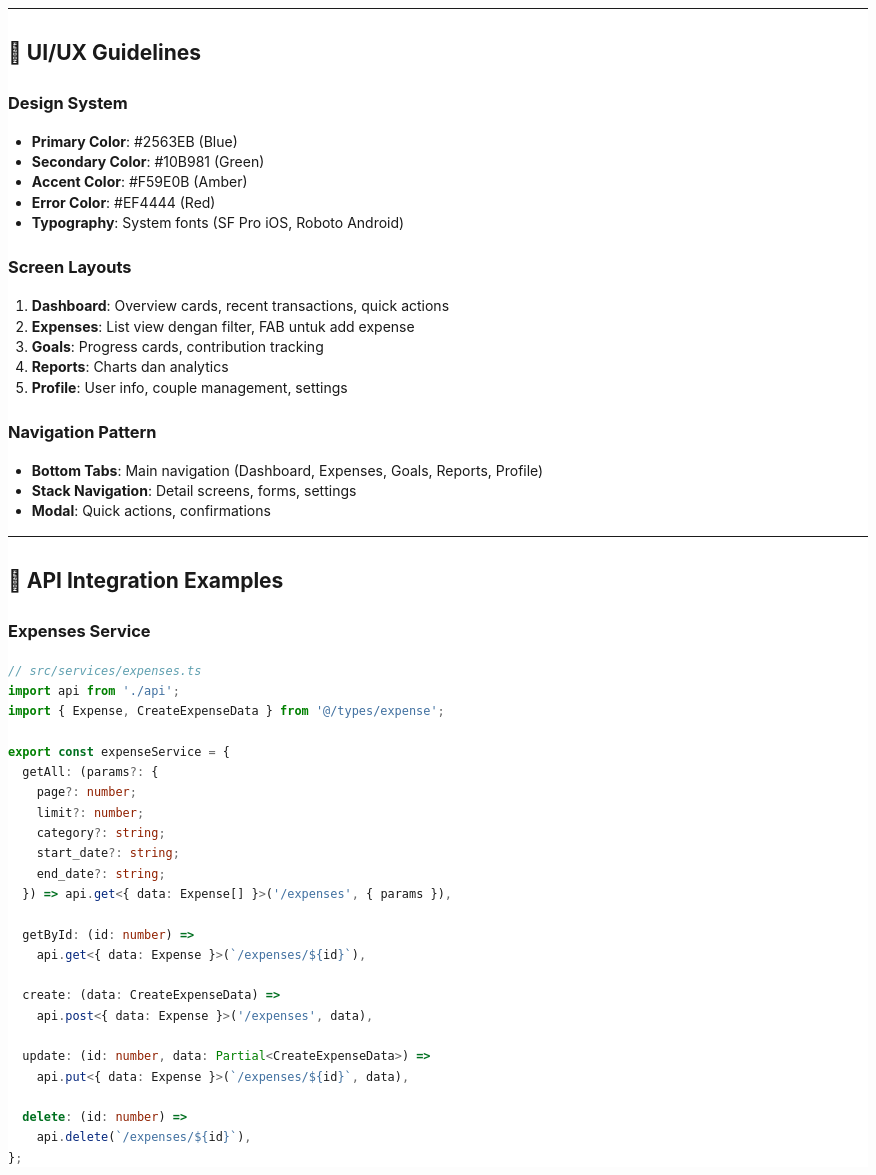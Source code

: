 
---

## 🎨 **UI/UX Guidelines**

### **Design System**
- **Primary Color**: #2563EB (Blue)
- **Secondary Color**: #10B981 (Green)
- **Accent Color**: #F59E0B (Amber)
- **Error Color**: #EF4444 (Red)
- **Typography**: System fonts (SF Pro iOS, Roboto Android)

### **Screen Layouts**
1. **Dashboard**: Overview cards, recent transactions, quick actions
2. **Expenses**: List view dengan filter, FAB untuk add expense
3. **Goals**: Progress cards, contribution tracking
4. **Reports**: Charts dan analytics
5. **Profile**: User info, couple management, settings

### **Navigation Pattern**
- **Bottom Tabs**: Main navigation (Dashboard, Expenses, Goals, Reports, Profile)
- **Stack Navigation**: Detail screens, forms, settings
- **Modal**: Quick actions, confirmations

---

## 🔗 **API Integration Examples**

### **Expenses Service**
```typescript
// src/services/expenses.ts
import api from './api';
import { Expense, CreateExpenseData } from '@/types/expense';

export const expenseService = {
  getAll: (params?: {
    page?: number;
    limit?: number;
    category?: string;
    start_date?: string;
    end_date?: string;
  }) => api.get<{ data: Expense[] }>('/expenses', { params }),

  getById: (id: number) => 
    api.get<{ data: Expense }>(`/expenses/${id}`),

  create: (data: CreateExpenseData) => 
    api.post<{ data: Expense }>('/expenses', data),

  update: (id: number, data: Partial<CreateExpenseData>) => 
    api.put<{ data: Expense }>(`/expenses/${id}`, data),

  delete: (id: number) => 
    api.delete(`/expenses/${id}`),
};
```
